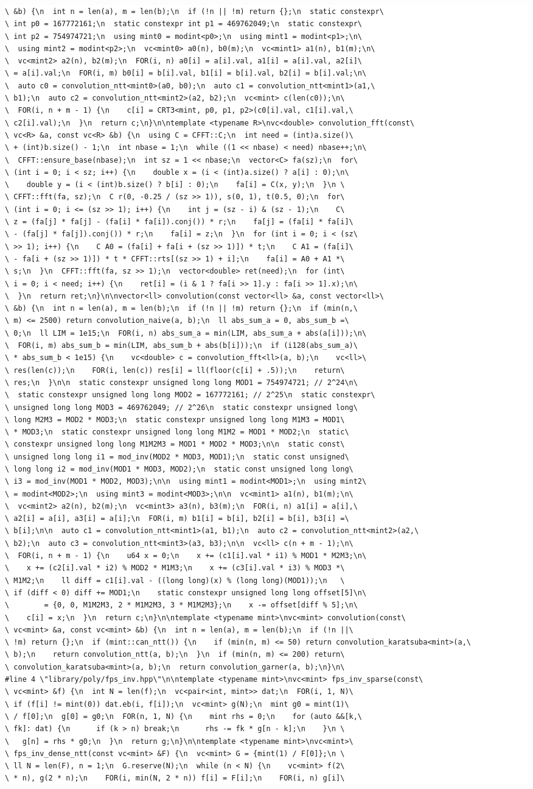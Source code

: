     \ &b) {\n  int n = len(a), m = len(b);\n  if (!n || !m) return {};\n  static constexpr\
    \ int p0 = 167772161;\n  static constexpr int p1 = 469762049;\n  static constexpr\
    \ int p2 = 754974721;\n  using mint0 = modint<p0>;\n  using mint1 = modint<p1>;\n\
    \  using mint2 = modint<p2>;\n  vc<mint0> a0(n), b0(m);\n  vc<mint1> a1(n), b1(m);\n\
    \  vc<mint2> a2(n), b2(m);\n  FOR(i, n) a0[i] = a[i].val, a1[i] = a[i].val, a2[i]\
    \ = a[i].val;\n  FOR(i, m) b0[i] = b[i].val, b1[i] = b[i].val, b2[i] = b[i].val;\n\
    \  auto c0 = convolution_ntt<mint0>(a0, b0);\n  auto c1 = convolution_ntt<mint1>(a1,\
    \ b1);\n  auto c2 = convolution_ntt<mint2>(a2, b2);\n  vc<mint> c(len(c0));\n\
    \  FOR(i, n + m - 1) {\n    c[i] = CRT3<mint, p0, p1, p2>(c0[i].val, c1[i].val,\
    \ c2[i].val);\n  }\n  return c;\n}\n\ntemplate <typename R>\nvc<double> convolution_fft(const\
    \ vc<R> &a, const vc<R> &b) {\n  using C = CFFT::C;\n  int need = (int)a.size()\
    \ + (int)b.size() - 1;\n  int nbase = 1;\n  while ((1 << nbase) < need) nbase++;\n\
    \  CFFT::ensure_base(nbase);\n  int sz = 1 << nbase;\n  vector<C> fa(sz);\n  for\
    \ (int i = 0; i < sz; i++) {\n    double x = (i < (int)a.size() ? a[i] : 0);\n\
    \    double y = (i < (int)b.size() ? b[i] : 0);\n    fa[i] = C(x, y);\n  }\n \
    \ CFFT::fft(fa, sz);\n  C r(0, -0.25 / (sz >> 1)), s(0, 1), t(0.5, 0);\n  for\
    \ (int i = 0; i <= (sz >> 1); i++) {\n    int j = (sz - i) & (sz - 1);\n    C\
    \ z = (fa[j] * fa[j] - (fa[i] * fa[i]).conj()) * r;\n    fa[j] = (fa[i] * fa[i]\
    \ - (fa[j] * fa[j]).conj()) * r;\n    fa[i] = z;\n  }\n  for (int i = 0; i < (sz\
    \ >> 1); i++) {\n    C A0 = (fa[i] + fa[i + (sz >> 1)]) * t;\n    C A1 = (fa[i]\
    \ - fa[i + (sz >> 1)]) * t * CFFT::rts[(sz >> 1) + i];\n    fa[i] = A0 + A1 *\
    \ s;\n  }\n  CFFT::fft(fa, sz >> 1);\n  vector<double> ret(need);\n  for (int\
    \ i = 0; i < need; i++) {\n    ret[i] = (i & 1 ? fa[i >> 1].y : fa[i >> 1].x);\n\
    \  }\n  return ret;\n}\n\nvector<ll> convolution(const vector<ll> &a, const vector<ll>\
    \ &b) {\n  int n = len(a), m = len(b);\n  if (!n || !m) return {};\n  if (min(n,\
    \ m) <= 2500) return convolution_naive(a, b);\n  ll abs_sum_a = 0, abs_sum_b =\
    \ 0;\n  ll LIM = 1e15;\n  FOR(i, n) abs_sum_a = min(LIM, abs_sum_a + abs(a[i]));\n\
    \  FOR(i, m) abs_sum_b = min(LIM, abs_sum_b + abs(b[i]));\n  if (i128(abs_sum_a)\
    \ * abs_sum_b < 1e15) {\n    vc<double> c = convolution_fft<ll>(a, b);\n    vc<ll>\
    \ res(len(c));\n    FOR(i, len(c)) res[i] = ll(floor(c[i] + .5));\n    return\
    \ res;\n  }\n\n  static constexpr unsigned long long MOD1 = 754974721; // 2^24\n\
    \  static constexpr unsigned long long MOD2 = 167772161; // 2^25\n  static constexpr\
    \ unsigned long long MOD3 = 469762049; // 2^26\n  static constexpr unsigned long\
    \ long M2M3 = MOD2 * MOD3;\n  static constexpr unsigned long long M1M3 = MOD1\
    \ * MOD3;\n  static constexpr unsigned long long M1M2 = MOD1 * MOD2;\n  static\
    \ constexpr unsigned long long M1M2M3 = MOD1 * MOD2 * MOD3;\n\n  static const\
    \ unsigned long long i1 = mod_inv(MOD2 * MOD3, MOD1);\n  static const unsigned\
    \ long long i2 = mod_inv(MOD1 * MOD3, MOD2);\n  static const unsigned long long\
    \ i3 = mod_inv(MOD1 * MOD2, MOD3);\n\n  using mint1 = modint<MOD1>;\n  using mint2\
    \ = modint<MOD2>;\n  using mint3 = modint<MOD3>;\n\n  vc<mint1> a1(n), b1(m);\n\
    \  vc<mint2> a2(n), b2(m);\n  vc<mint3> a3(n), b3(m);\n  FOR(i, n) a1[i] = a[i],\
    \ a2[i] = a[i], a3[i] = a[i];\n  FOR(i, m) b1[i] = b[i], b2[i] = b[i], b3[i] =\
    \ b[i];\n\n  auto c1 = convolution_ntt<mint1>(a1, b1);\n  auto c2 = convolution_ntt<mint2>(a2,\
    \ b2);\n  auto c3 = convolution_ntt<mint3>(a3, b3);\n\n  vc<ll> c(n + m - 1);\n\
    \  FOR(i, n + m - 1) {\n    u64 x = 0;\n    x += (c1[i].val * i1) % MOD1 * M2M3;\n\
    \    x += (c2[i].val * i2) % MOD2 * M1M3;\n    x += (c3[i].val * i3) % MOD3 *\
    \ M1M2;\n    ll diff = c1[i].val - ((long long)(x) % (long long)(MOD1));\n   \
    \ if (diff < 0) diff += MOD1;\n    static constexpr unsigned long long offset[5]\n\
    \        = {0, 0, M1M2M3, 2 * M1M2M3, 3 * M1M2M3};\n    x -= offset[diff % 5];\n\
    \    c[i] = x;\n  }\n  return c;\n}\n\ntemplate <typename mint>\nvc<mint> convolution(const\
    \ vc<mint> &a, const vc<mint> &b) {\n  int n = len(a), m = len(b);\n  if (!n ||\
    \ !m) return {};\n  if (mint::can_ntt()) {\n    if (min(n, m) <= 50) return convolution_karatsuba<mint>(a,\
    \ b);\n    return convolution_ntt(a, b);\n  }\n  if (min(n, m) <= 200) return\
    \ convolution_karatsuba<mint>(a, b);\n  return convolution_garner(a, b);\n}\n\
    #line 4 \"library/poly/fps_inv.hpp\"\n\ntemplate <typename mint>\nvc<mint> fps_inv_sparse(const\
    \ vc<mint> &f) {\n  int N = len(f);\n  vc<pair<int, mint>> dat;\n  FOR(i, 1, N)\
    \ if (f[i] != mint(0)) dat.eb(i, f[i]);\n  vc<mint> g(N);\n  mint g0 = mint(1)\
    \ / f[0];\n  g[0] = g0;\n  FOR(n, 1, N) {\n    mint rhs = 0;\n    for (auto &&[k,\
    \ fk]: dat) {\n      if (k > n) break;\n      rhs -= fk * g[n - k];\n    }\n \
    \   g[n] = rhs * g0;\n  }\n  return g;\n}\n\ntemplate <typename mint>\nvc<mint>\
    \ fps_inv_dense_ntt(const vc<mint> &F) {\n  vc<mint> G = {mint(1) / F[0]};\n \
    \ ll N = len(F), n = 1;\n  G.reserve(N);\n  while (n < N) {\n    vc<mint> f(2\
    \ * n), g(2 * n);\n    FOR(i, min(N, 2 * n)) f[i] = F[i];\n    FOR(i, n) g[i]\
